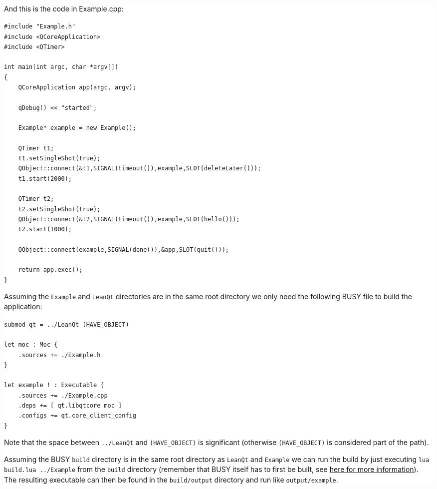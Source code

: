 And this is the code in Example.cpp:

```
#include "Example.h"
#include <QCoreApplication>
#include <QTimer>

int main(int argc, char *argv[])
{
    QCoreApplication app(argc, argv);
    
    qDebug() << "started";
    
    Example* example = new Example();
			
	QTimer t1;
	t1.setSingleShot(true);
	QObject::connect(&t1,SIGNAL(timeout()),example,SLOT(deleteLater()));
	t1.start(2000);
	
	QTimer t2;
	t2.setSingleShot(true);
	QObject::connect(&t2,SIGNAL(timeout()),example,SLOT(hello()));
	t2.start(1000);
	
	QObject::connect(example,SIGNAL(done()),&app,SLOT(quit()));

    return app.exec();
}
```

Assuming the `Example` and `LeanQt` directories are in the same root directory we only need the following BUSY file to build the application:

```
submod qt = ../LeanQt (HAVE_OBJECT)

let moc : Moc {
	.sources += ./Example.h
}

let example ! : Executable {
	.sources += ./Example.cpp
	.deps += [ qt.libqtcore moc ]
	.configs += qt.core_client_config
} 
```

Note that the space between `../LeanQt` and `(HAVE_OBJECT)` is significant (otherwise `(HAVE_OBJECT)` is considered part of the path).

Assuming the BUSY `build` directory is in the same root directory as `LeanQt` and `Example` we can run the build by just executing `lua build.lua ../Example` from the `build` directory (remember that BUSY itself has to first be built, see [here for more information](https://github.com/rochus-keller/BUSY/blob/main/README.md#build-steps)). The resulting executable can then be found in the `build/output` directory and run like `output/example`.
